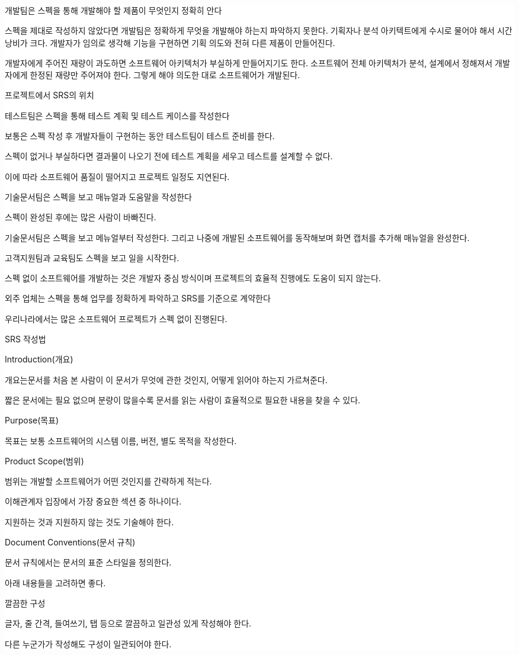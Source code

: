 개발팀은 스펙을 통해 개발해야 할 제품이 무엇인지 정확히 안다

스펙을 제대로 작성하지 않았다면 개발팀은 정확하게 무엇을 개발해야 하는지 파악하지 못한다. 기획자나 분석 아키텍트에게 수시로 물어야 해서 시간 낭비가 크다. 개발자가 임의로 생각해 기능을 구현하면 기획 의도와 전혀 다른 제품이 만들어진다.

개발자에게 주어진 재량이 과도하면 소프트웨어 아키텍처가 부실하게 만들어지기도 한다. 소프트웨어 전체 아키텍처가 분석, 설계에서 정해져서 개발자에게 한정된 재량만 주어져야 한다. 그렇게 해야 의도한 대로 소프트웨어가 개발된다.



프로젝트에서 SRS의 위치

테스트팀은 스펙을 통해 테스트 계획 및 테스트 케이스를 작성한다

보통은 스펙 작성 후 개발자들이 구현하는 동안 테스트팀이 테스트 준비를 한다.

스펙이 없거나 부실하다면 결과물이 나오기 전에 테스트 계획을 세우고 테스트를 설계할 수 없다.

이에 따라 소프트웨어 품질이 떨어지고 프로젝트 일정도 지연된다.

기술문서팀은 스펙을 보고 매뉴얼과 도움말을 작성한다

스펙이 완성된 후에는 많은 사람이 바빠진다.

기술문서팀은 스펙을 보고 메뉴얼부터 작성한다. 그리고 나중에 개발된 소프트웨어를 동작해보며 화면 캡처를 추가해 매뉴얼을 완성한다.

고객지원팀과 교육팀도 스펙을 보고 일을 시작한다.

스펙 없이 소프트웨어를 개발하는 것은 개발자 중심 방식이며 프로젝트의 효율적 진행에도 도움이 되지 않는다.

외주 업체는 스펙을 통해 업무를 정확하게 파악하고 SRS를 기준으로 계약한다

우리나라에서는 많은 소프트웨어 프로젝트가 스펙 없이 진행된다.

SRS 작성법

Introduction(개요)

개요는문서를 처음 본 사람이 이 문서가 무엇에 관한 것인지, 어떻게 읽어야 하는지 가르쳐준다.

짧은 문서에는 필요 없으며 분량이 많을수록 문서를 읽는 사람이 효율적으로 필요한 내용을 찾을 수 있다.

Purpose(목표)

목표는 보통 소프트웨어의 시스템 이름, 버전, 별도 목적을 작성한다.

Product Scope(범위)

범위는 개발할 소프트웨어가 어떤 것인지를 간략하게 적는다.

이해관계자 입장에서 가장 중요한 섹션 중 하나이다.

지원하는 것과 지원하지 않는 것도 기술해야 한다.

Document Conventions(문서 규칙)

문서 규칙에서는 문서의 표준 스타일을 정의한다.

아래 내용들을 고려하면 좋다.

깔끔한 구성

글자, 줄 간격, 들여쓰기, 탭 등으로 깔끔하고 일관성 있게 작성해야 한다.

다른 누군가가 작성해도 구성이 일관되어야 한다.
